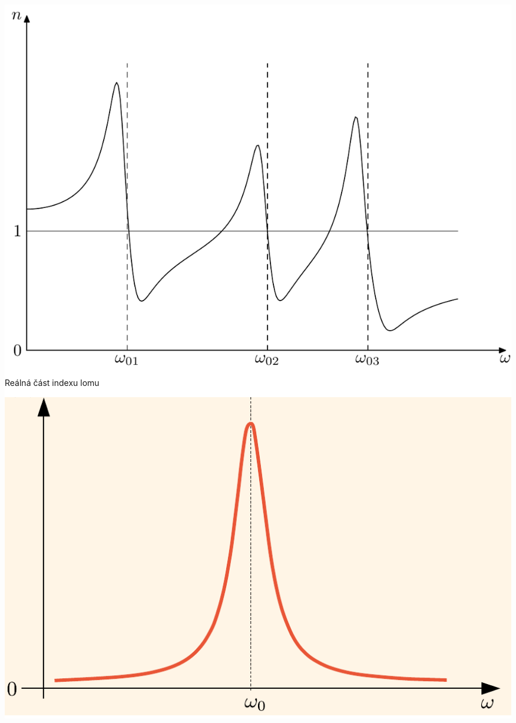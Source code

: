 ![Reálná část indexu lomu](6Popis_svetla/Snmek_obrazovky_2025-08-10_202251.png)

Reálná část indexu lomu

![Imaginární část indexu lomu - absorpce](6Popis_svetla/Snmek_obrazovky_2025-08-10_202834.png)
